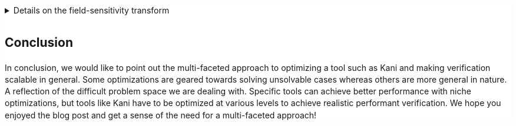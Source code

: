 <details><summary>
Details on the field-sensitivity transform
</summary></details>

## Conclusion

In conclusion, we would like to point out the multi-faceted approach to optimizing a tool such as Kani and making verification scalable in general.
Some optimizations are geared towards solving unsolvable cases whereas others are more general in nature.
A reflection of the difficult problem space we are dealing with.
Specific tools can achieve better performance with niche optimizations, but tools like Kani have to be optimized at various levels to achieve realistic performant verification.
We hope you enjoyed the blog post and get a sense of the need for a multi-faceted approach!
